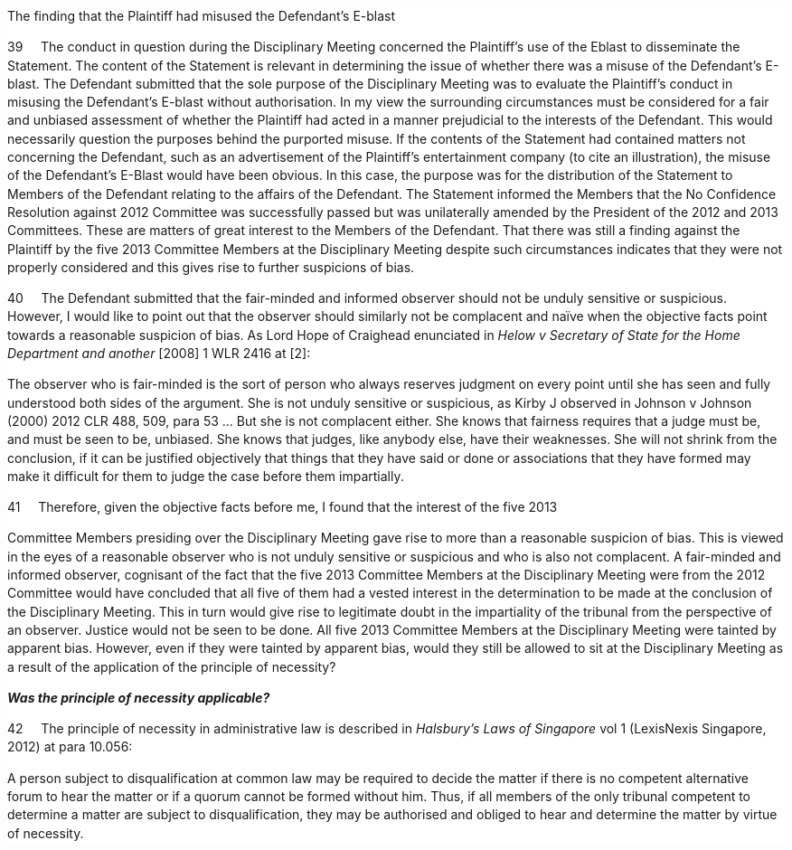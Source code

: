 The finding that the Plaintiff had misused the Defendant’s E-blast 

39     The conduct in question during the Disciplinary Meeting concerned the Plaintiff’s use of the Eblast to disseminate the Statement. The content of the Statement is relevant in determining the issue of whether there was a misuse of the Defendant’s E-blast. The Defendant submitted that the sole purpose of the Disciplinary Meeting was to evaluate the Plaintiff’s conduct in misusing the Defendant’s E-blast without authorisation. In my view the surrounding circumstances must be considered for a fair and unbiased assessment of whether the Plaintiff had acted in a manner prejudicial to the interests of the Defendant. This would necessarily question the purposes behind the purported misuse. If the contents of the Statement had contained matters not concerning the Defendant, such as an advertisement of the Plaintiff’s entertainment company (to cite an illustration), the misuse of the Defendant’s E-Blast would have been obvious. In this case, the purpose was for the distribution of the Statement to Members of the Defendant relating to the affairs of the Defendant. The Statement informed the Members that the No Confidence Resolution against 2012 Committee was successfully passed but was unilaterally amended by the President of the 2012 and 2013 Committees. These are matters of great interest to the Members of the Defendant. That there was still a finding against the Plaintiff by the five 2013 Committee Members at the Disciplinary Meeting despite such circumstances indicates that they were not properly considered and this gives rise to further suspicions of bias. 

40     The Defendant submitted that the fair-minded and informed observer should not be unduly sensitive or suspicious. However, I would like to point out that the observer should similarly not be complacent and naïve when the objective facts point towards a reasonable suspicion of bias. As Lord Hope of Craighead enunciated in _Helow v Secretary of State for the Home Department and another_ [2008] 1 WLR 2416 at [2]: 

 The observer who is fair-minded is the sort of person who always reserves judgment on every point until she has seen and fully understood both sides of the argument. She is not unduly sensitive or suspicious, as Kirby J observed in Johnson v Johnson (2000) 2012 CLR 488, 509, para 53 ... But she is not complacent either. She knows that fairness requires that a judge must be, and must be seen to be, unbiased. She knows that judges, like anybody else, have their weaknesses. She will not shrink from the conclusion, if it can be justified objectively that things that they have said or done or associations that they have formed may make it difficult for them to judge the case before them impartially. 

41     Therefore, given the objective facts before me, I found that the interest of the five 2013 


Committee Members presiding over the Disciplinary Meeting gave rise to more than a reasonable suspicion of bias. This is viewed in the eyes of a reasonable observer who is not unduly sensitive or suspicious and who is also not complacent. A fair-minded and informed observer, cognisant of the fact that the five 2013 Committee Members at the Disciplinary Meeting were from the 2012 Committee would have concluded that all five of them had a vested interest in the determination to be made at the conclusion of the Disciplinary Meeting. This in turn would give rise to legitimate doubt in the impartiality of the tribunal from the perspective of an observer. Justice would not be seen to be done. All five 2013 Committee Members at the Disciplinary Meeting were tainted by apparent bias. However, even if they were tainted by apparent bias, would they still be allowed to sit at the Disciplinary Meeting as a result of the application of the principle of necessity? 

**_Was the principle of necessity applicable?_** 

42     The principle of necessity in administrative law is described in _Halsbury’s Laws of Singapore_ vol 1 (LexisNexis Singapore, 2012) at para 10.056: 

 A person subject to disqualification at common law may be required to decide the matter if there is no competent alternative forum to hear the matter or if a quorum cannot be formed without him. Thus, if all members of the only tribunal competent to determine a matter are subject to disqualification, they may be authorised and obliged to hear and determine the matter by virtue of necessity. 
